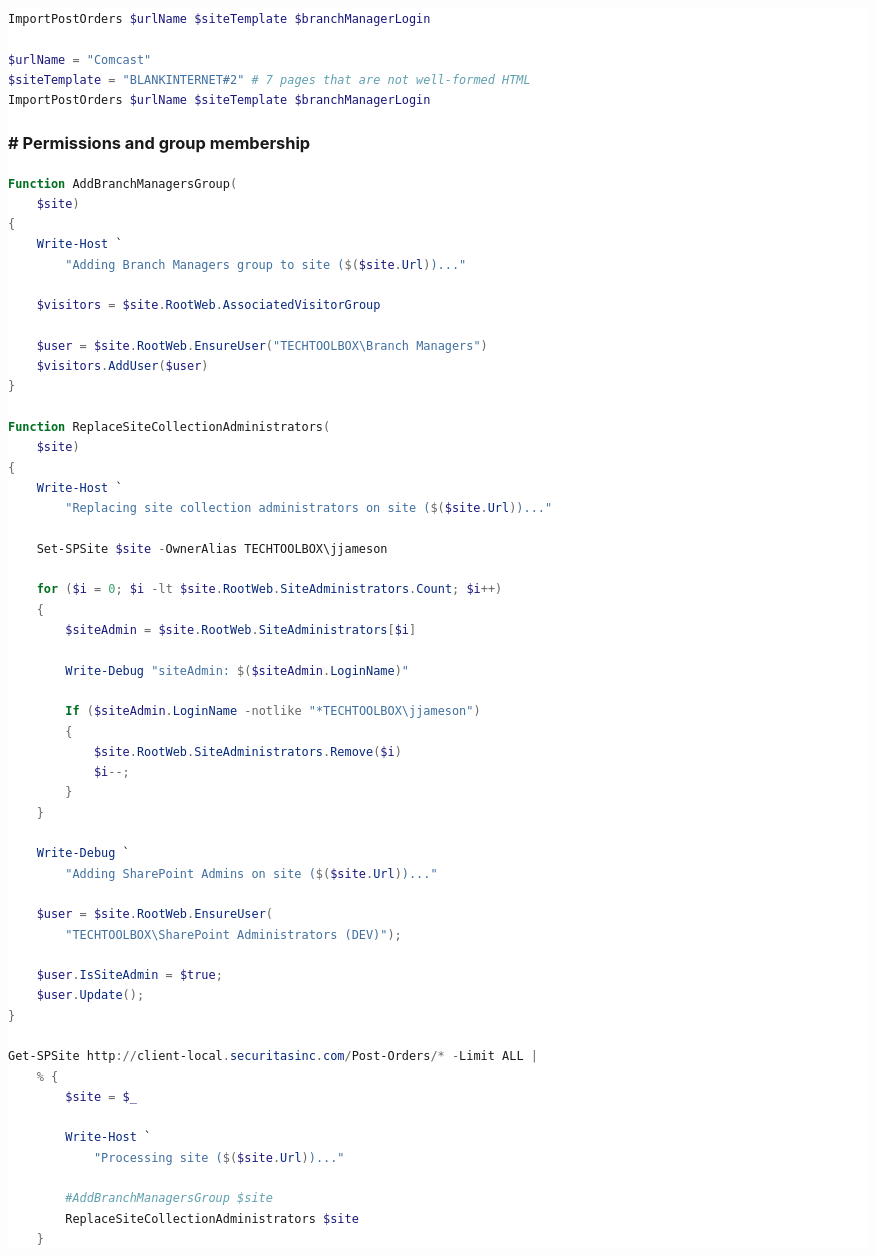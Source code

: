 ```PowerShell
ImportPostOrders $urlName $siteTemplate $branchManagerLogin

$urlName = "Comcast"
$siteTemplate = "BLANKINTERNET#2" # 7 pages that are not well-formed HTML
ImportPostOrders $urlName $siteTemplate $branchManagerLogin
```

### # Permissions and group membership

```PowerShell
Function AddBranchManagersGroup(
    $site)
{
    Write-Host `
        "Adding Branch Managers group to site ($($site.Url))..."

    $visitors = $site.RootWeb.AssociatedVisitorGroup

    $user = $site.RootWeb.EnsureUser("TECHTOOLBOX\Branch Managers")
    $visitors.AddUser($user)
}

Function ReplaceSiteCollectionAdministrators(
    $site)
{
    Write-Host `
        "Replacing site collection administrators on site ($($site.Url))..."

    Set-SPSite $site -OwnerAlias TECHTOOLBOX\jjameson

    for ($i = 0; $i -lt $site.RootWeb.SiteAdministrators.Count; $i++)
    {
        $siteAdmin = $site.RootWeb.SiteAdministrators[$i]

        Write-Debug "siteAdmin: $($siteAdmin.LoginName)"

        If ($siteAdmin.LoginName -notlike "*TECHTOOLBOX\jjameson")
        {
            $site.RootWeb.SiteAdministrators.Remove($i)
            $i--;
        }
    }

    Write-Debug `
        "Adding SharePoint Admins on site ($($site.Url))..."

    $user = $site.RootWeb.EnsureUser(
        "TECHTOOLBOX\SharePoint Administrators (DEV)");

    $user.IsSiteAdmin = $true;
    $user.Update();
}

Get-SPSite http://client-local.securitasinc.com/Post-Orders/* -Limit ALL |
    % {
        $site = $_

        Write-Host `
            "Processing site ($($site.Url))..."

        #AddBranchManagersGroup $site
        ReplaceSiteCollectionAdministrators $site
    }
```